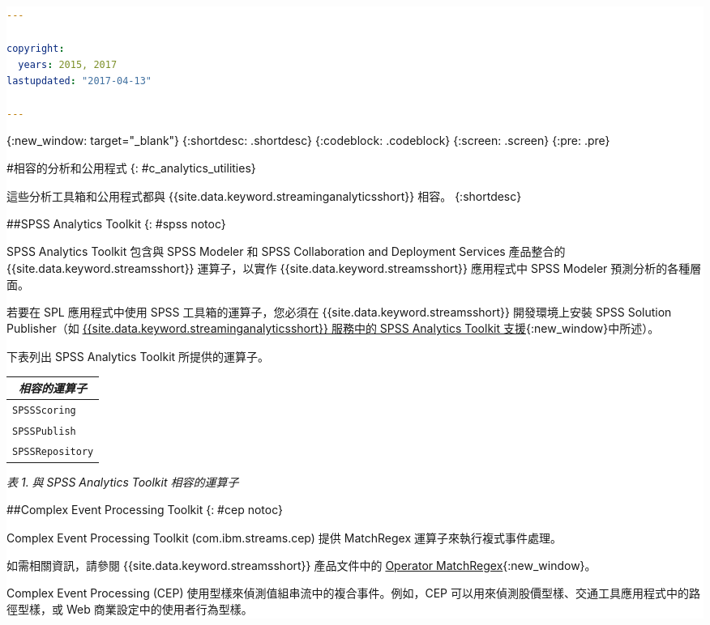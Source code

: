 ```yaml
---

copyright:
  years: 2015, 2017
lastupdated: "2017-04-13"

---
```



{:new_window: target="_blank"}
{:shortdesc: .shortdesc}
{:codeblock: .codeblock}
{:screen: .screen}
{:pre: .pre}

#相容的分析和公用程式
{: #c_analytics_utilities}



這些分析工具箱和公用程式都與 {{site.data.keyword.streaminganalyticsshort}} 相容。
{:shortdesc}

##SPSS Analytics Toolkit
{: #spss notoc}

SPSS Analytics Toolkit 包含與 SPSS Modeler 和 SPSS Collaboration and Deployment Services 產品整合的 {{site.data.keyword.streamsshort}} 運算子，以實作 {{site.data.keyword.streamsshort}} 應用程式中 SPSS Modeler 預測分析的各種層面。

若要在 SPL 應用程式中使用 SPSS 工具箱的運算子，您必須在 {{site.data.keyword.streamsshort}} 開發環境上安裝 SPSS Solution Publisher（如 [{{site.data.keyword.streaminganalyticsshort}} 服務中的 SPSS Analytics Toolkit 支援](https://developer.ibm.com/streamsdev/docs/spss-in-bluemix-streaming-analytics-service/){:new_window}中所述）。

下表列出 SPSS Analytics Toolkit 所提供的運算子。


| ***相容的運算子*** |
| ---------------------------|
| `SPSSScoring` 	   		     |
| `SPSSPublish`	     	 	     |
| `SPSSRepository`			     |

*表 1. 與 SPSS Analytics Toolkit 相容的運算子*


##Complex Event Processing Toolkit
{: #cep notoc}

Complex Event Processing Toolkit (com.ibm.streams.cep) 提供 MatchRegex 運算子來執行複式事件處理。

如需相關資訊，請參閱 {{site.data.keyword.streamsshort}} 產品文件中的 [Operator MatchRegex](http://www.ibm.com/support/knowledgecenter/SSCRJU_4.2.0/com.ibm.streams.toolkits.doc/spldoc/dita/tk$com.ibm.streams.cep/op$com.ibm.streams.cep$MatchRegex.html?lang=en){:new_window}。

Complex Event Processing (CEP) 使用型樣來偵測值組串流中的複合事件。例如，CEP 可以用來偵測股價型樣、交通工具應用程式中的路徑型樣，或 Web 商業設定中的使用者行為型樣。
